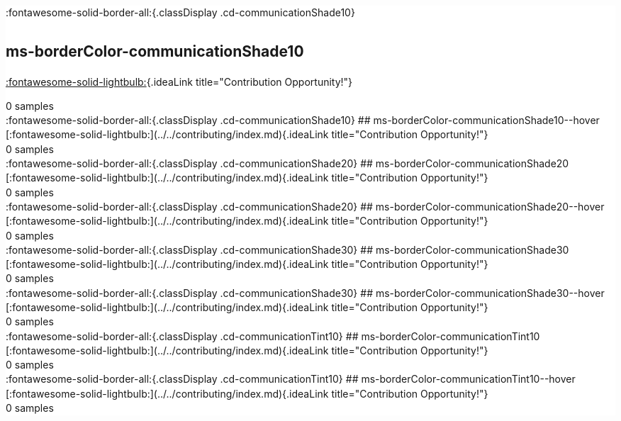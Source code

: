 :fontawesome-solid-border-all:{.classDisplay .cd-communicationShade10}
## ms-borderColor-communicationShade10
[:fontawesome-solid-lightbulb:](../../contributing/index.md){.ideaLink title="Contribution Opportunity!"}
<div class="expansiongroup empty">
    <span class="sampleCount">0 samples</span>
</div>
:fontawesome-solid-border-all:{.classDisplay .cd-communicationShade10}
## ms-borderColor-communicationShade10--hover
[:fontawesome-solid-lightbulb:](../../contributing/index.md){.ideaLink title="Contribution Opportunity!"}
<div class="expansiongroup empty">
    <span class="sampleCount">0 samples</span>
</div>
:fontawesome-solid-border-all:{.classDisplay .cd-communicationShade20}
## ms-borderColor-communicationShade20
[:fontawesome-solid-lightbulb:](../../contributing/index.md){.ideaLink title="Contribution Opportunity!"}
<div class="expansiongroup empty">
    <span class="sampleCount">0 samples</span>
</div>
:fontawesome-solid-border-all:{.classDisplay .cd-communicationShade20}
## ms-borderColor-communicationShade20--hover
[:fontawesome-solid-lightbulb:](../../contributing/index.md){.ideaLink title="Contribution Opportunity!"}
<div class="expansiongroup empty">
    <span class="sampleCount">0 samples</span>
</div>
:fontawesome-solid-border-all:{.classDisplay .cd-communicationShade30}
## ms-borderColor-communicationShade30
[:fontawesome-solid-lightbulb:](../../contributing/index.md){.ideaLink title="Contribution Opportunity!"}
<div class="expansiongroup empty">
    <span class="sampleCount">0 samples</span>
</div>
:fontawesome-solid-border-all:{.classDisplay .cd-communicationShade30}
## ms-borderColor-communicationShade30--hover
[:fontawesome-solid-lightbulb:](../../contributing/index.md){.ideaLink title="Contribution Opportunity!"}
<div class="expansiongroup empty">
    <span class="sampleCount">0 samples</span>
</div>
:fontawesome-solid-border-all:{.classDisplay .cd-communicationTint10}
## ms-borderColor-communicationTint10
[:fontawesome-solid-lightbulb:](../../contributing/index.md){.ideaLink title="Contribution Opportunity!"}
<div class="expansiongroup empty">
    <span class="sampleCount">0 samples</span>
</div>
:fontawesome-solid-border-all:{.classDisplay .cd-communicationTint10}
## ms-borderColor-communicationTint10--hover
[:fontawesome-solid-lightbulb:](../../contributing/index.md){.ideaLink title="Contribution Opportunity!"}
<div class="expansiongroup empty">
    <span class="sampleCount">0 samples</span>